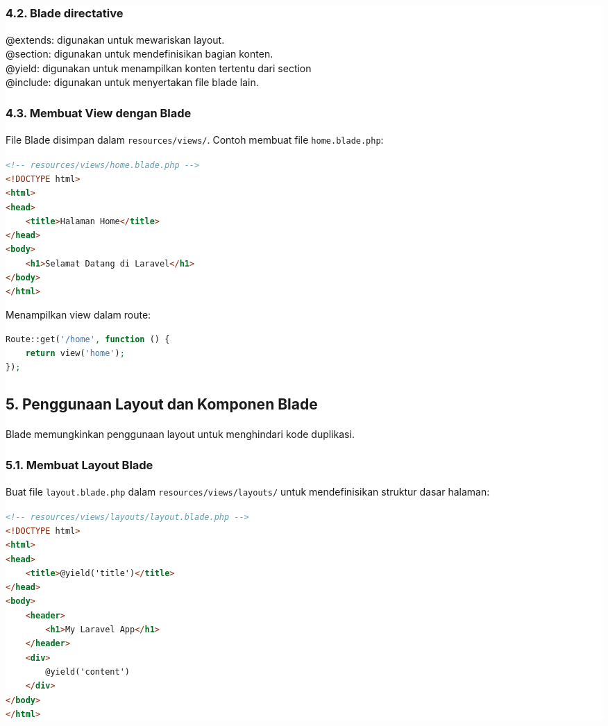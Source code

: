 ### 4.2. Blade directative

@extends: digunakan untuk mewariskan layout. <br>
@section: digunakan untuk mendefinisikan bagian konten.<br>
@yield: digunakan untuk menampilkan konten tertentu dari section <br>
@include: digunakan untuk menyertakan file blade lain.<br>

### 4.3. Membuat View dengan Blade

File Blade disimpan dalam `resources/views/`. Contoh membuat file `home.blade.php`:

```html
<!-- resources/views/home.blade.php -->
<!DOCTYPE html>
<html>
<head>
    <title>Halaman Home</title>
</head>
<body>
    <h1>Selamat Datang di Laravel</h1>
</body>
</html>
```

Menampilkan view dalam route:

```php
Route::get('/home', function () {
    return view('home');
});
```

## 5. Penggunaan Layout dan Komponen Blade

Blade memungkinkan penggunaan layout untuk menghindari kode duplikasi.

### 5.1. Membuat Layout Blade

Buat file `layout.blade.php` dalam `resources/views/layouts/` untuk mendefinisikan struktur dasar halaman:

```html
<!-- resources/views/layouts/layout.blade.php -->
<!DOCTYPE html>
<html>
<head>
    <title>@yield('title')</title>
</head>
<body>
    <header>
        <h1>My Laravel App</h1>
    </header>
    <div>
        @yield('content')
    </div>
</body>
</html>
```
